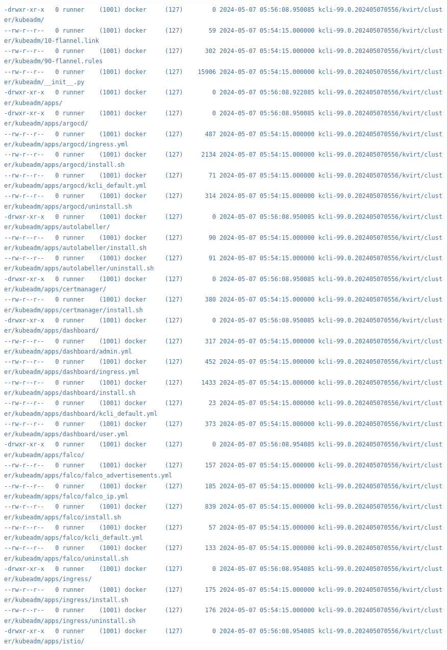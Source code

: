 ```diff
-drwxr-xr-x   0 runner    (1001) docker     (127)        0 2024-05-07 05:56:08.950085 kcli-99.0.202405070556/kvirt/cluster/kubeadm/
--rw-r--r--   0 runner    (1001) docker     (127)       59 2024-05-07 05:54:15.000000 kcli-99.0.202405070556/kvirt/cluster/kubeadm/10-flannel.link
--rw-r--r--   0 runner    (1001) docker     (127)      302 2024-05-07 05:54:15.000000 kcli-99.0.202405070556/kvirt/cluster/kubeadm/90-flannel.rules
--rw-r--r--   0 runner    (1001) docker     (127)    15906 2024-05-07 05:54:15.000000 kcli-99.0.202405070556/kvirt/cluster/kubeadm/__init__.py
-drwxr-xr-x   0 runner    (1001) docker     (127)        0 2024-05-07 05:56:08.922085 kcli-99.0.202405070556/kvirt/cluster/kubeadm/apps/
-drwxr-xr-x   0 runner    (1001) docker     (127)        0 2024-05-07 05:56:08.950085 kcli-99.0.202405070556/kvirt/cluster/kubeadm/apps/argocd/
--rw-r--r--   0 runner    (1001) docker     (127)      487 2024-05-07 05:54:15.000000 kcli-99.0.202405070556/kvirt/cluster/kubeadm/apps/argocd/ingress.yml
--rw-r--r--   0 runner    (1001) docker     (127)     2134 2024-05-07 05:54:15.000000 kcli-99.0.202405070556/kvirt/cluster/kubeadm/apps/argocd/install.sh
--rw-r--r--   0 runner    (1001) docker     (127)       71 2024-05-07 05:54:15.000000 kcli-99.0.202405070556/kvirt/cluster/kubeadm/apps/argocd/kcli_default.yml
--rw-r--r--   0 runner    (1001) docker     (127)      314 2024-05-07 05:54:15.000000 kcli-99.0.202405070556/kvirt/cluster/kubeadm/apps/argocd/uninstall.sh
-drwxr-xr-x   0 runner    (1001) docker     (127)        0 2024-05-07 05:56:08.950085 kcli-99.0.202405070556/kvirt/cluster/kubeadm/apps/autolabeller/
--rw-r--r--   0 runner    (1001) docker     (127)       90 2024-05-07 05:54:15.000000 kcli-99.0.202405070556/kvirt/cluster/kubeadm/apps/autolabeller/install.sh
--rw-r--r--   0 runner    (1001) docker     (127)       91 2024-05-07 05:54:15.000000 kcli-99.0.202405070556/kvirt/cluster/kubeadm/apps/autolabeller/uninstall.sh
-drwxr-xr-x   0 runner    (1001) docker     (127)        0 2024-05-07 05:56:08.950085 kcli-99.0.202405070556/kvirt/cluster/kubeadm/apps/certmanager/
--rw-r--r--   0 runner    (1001) docker     (127)      380 2024-05-07 05:54:15.000000 kcli-99.0.202405070556/kvirt/cluster/kubeadm/apps/certmanager/install.sh
-drwxr-xr-x   0 runner    (1001) docker     (127)        0 2024-05-07 05:56:08.950085 kcli-99.0.202405070556/kvirt/cluster/kubeadm/apps/dashboard/
--rw-r--r--   0 runner    (1001) docker     (127)      317 2024-05-07 05:54:15.000000 kcli-99.0.202405070556/kvirt/cluster/kubeadm/apps/dashboard/admin.yml
--rw-r--r--   0 runner    (1001) docker     (127)      452 2024-05-07 05:54:15.000000 kcli-99.0.202405070556/kvirt/cluster/kubeadm/apps/dashboard/ingress.yml
--rw-r--r--   0 runner    (1001) docker     (127)     1433 2024-05-07 05:54:15.000000 kcli-99.0.202405070556/kvirt/cluster/kubeadm/apps/dashboard/install.sh
--rw-r--r--   0 runner    (1001) docker     (127)       23 2024-05-07 05:54:15.000000 kcli-99.0.202405070556/kvirt/cluster/kubeadm/apps/dashboard/kcli_default.yml
--rw-r--r--   0 runner    (1001) docker     (127)      373 2024-05-07 05:54:15.000000 kcli-99.0.202405070556/kvirt/cluster/kubeadm/apps/dashboard/user.yml
-drwxr-xr-x   0 runner    (1001) docker     (127)        0 2024-05-07 05:56:08.954085 kcli-99.0.202405070556/kvirt/cluster/kubeadm/apps/falco/
--rw-r--r--   0 runner    (1001) docker     (127)      157 2024-05-07 05:54:15.000000 kcli-99.0.202405070556/kvirt/cluster/kubeadm/apps/falco/falco_advertisements.yml
--rw-r--r--   0 runner    (1001) docker     (127)      185 2024-05-07 05:54:15.000000 kcli-99.0.202405070556/kvirt/cluster/kubeadm/apps/falco/falco_ip.yml
--rw-r--r--   0 runner    (1001) docker     (127)      839 2024-05-07 05:54:15.000000 kcli-99.0.202405070556/kvirt/cluster/kubeadm/apps/falco/install.sh
--rw-r--r--   0 runner    (1001) docker     (127)       57 2024-05-07 05:54:15.000000 kcli-99.0.202405070556/kvirt/cluster/kubeadm/apps/falco/kcli_default.yml
--rw-r--r--   0 runner    (1001) docker     (127)      133 2024-05-07 05:54:15.000000 kcli-99.0.202405070556/kvirt/cluster/kubeadm/apps/falco/uninstall.sh
-drwxr-xr-x   0 runner    (1001) docker     (127)        0 2024-05-07 05:56:08.954085 kcli-99.0.202405070556/kvirt/cluster/kubeadm/apps/ingress/
--rw-r--r--   0 runner    (1001) docker     (127)      175 2024-05-07 05:54:15.000000 kcli-99.0.202405070556/kvirt/cluster/kubeadm/apps/ingress/install.sh
--rw-r--r--   0 runner    (1001) docker     (127)      176 2024-05-07 05:54:15.000000 kcli-99.0.202405070556/kvirt/cluster/kubeadm/apps/ingress/uninstall.sh
-drwxr-xr-x   0 runner    (1001) docker     (127)        0 2024-05-07 05:56:08.954085 kcli-99.0.202405070556/kvirt/cluster/kubeadm/apps/istio/
```